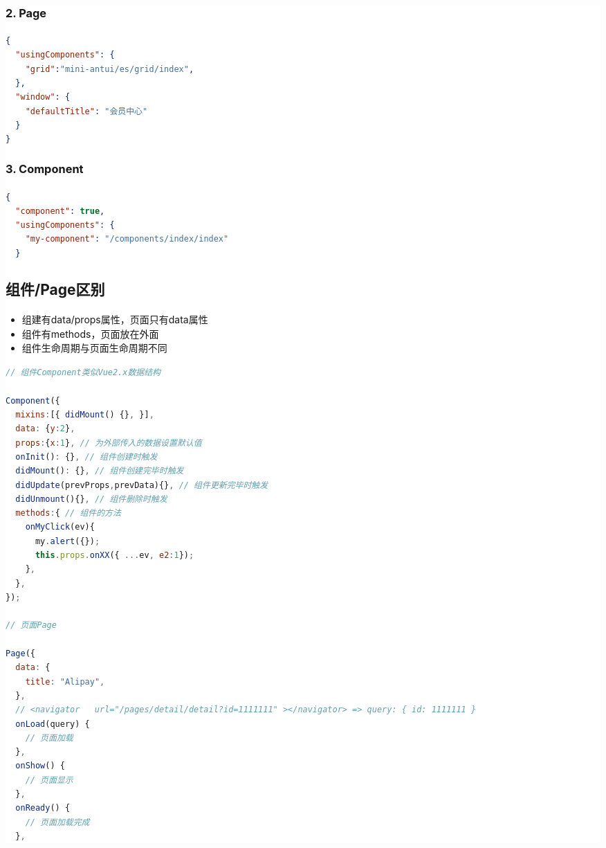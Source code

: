 ### 2. Page

``` json
{
  "usingComponents": {
    "grid":"mini-antui/es/grid/index",
  },
  "window": {
    "defaultTitle": "会员中心"
  }
}
```

### 3. Component

``` json
{
  "component": true,
  "usingComponents": {
    "my-component": "/components/index/index"
  }
```



## 组件/Page区别

* 组建有data/props属性，页面只有data属性
* 组件有methods，页面放在外面
* 组件生命周期与页面生命周期不同

``` js
// 组件Component类似Vue2.x数据结构

Component({
  mixins:[{ didMount() {}, }],
  data: {y:2},
  props:{x:1}, // 为外部传入的数据设置默认值
  onInit(): {}, // 组件创建时触发
  didMount(): {}, // 组件创建完毕时触发
  didUpdate(prevProps,prevData){}, // 组件更新完毕时触发
  didUnmount(){}, // 组件删除时触发
  methods:{ // 组件的方法
    onMyClick(ev){
      my.alert({});
      this.props.onXX({ ...ev, e2:1});
    },
  },
});

// 页面Page

Page({
  data: {
    title: "Alipay",
  },
  // <navigator   url="/pages/detail/detail?id=1111111" ></navigator> => query: { id: 1111111 }
  onLoad(query) {
    // 页面加载
  },
  onShow() {
    // 页面显示
  },
  onReady() {
    // 页面加载完成
  },
```